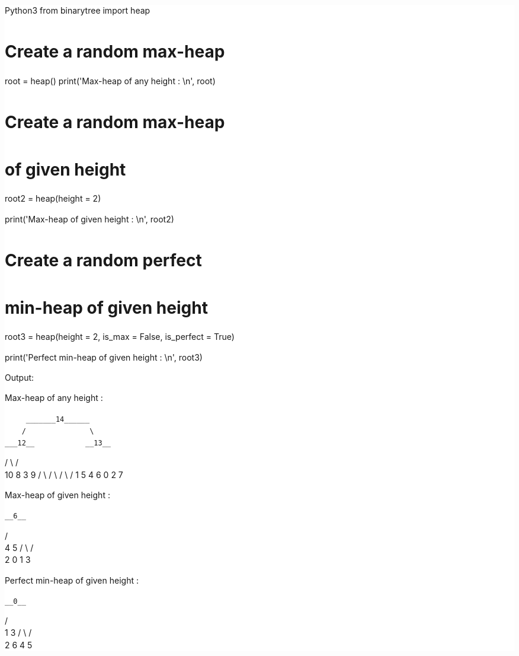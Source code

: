 Python3
from binarytree import heap
 
 
# Create a random max-heap
root = heap()
print('Max-heap of any height : \n',
      root)
 
# Create a random max-heap
# of given height
root2 = heap(height = 2)
 
print('Max-heap of given height : \n',
      root2)
 
# Create a random perfect
# min-heap of given height
root3 = heap(height = 2,
             is_max = False,
             is_perfect = True)
 
print('Perfect min-heap of given height : \n',
      root3)

Output:

Max-heap of any height : 
 
         _______14______
        /               \
    ___12__            __13__
   /       \          /      \
  10        8        3        9
 /  \      / \      / \      /
1    5    4   6    0   2    7

Max-heap of given height : 
 
    __6__
   /     \
  4       5
 / \     / \
2   0   1   3

Perfect min-heap of given height : 
 
    __0__
   /     \
  1       3
 / \     / \
2   6   4   5